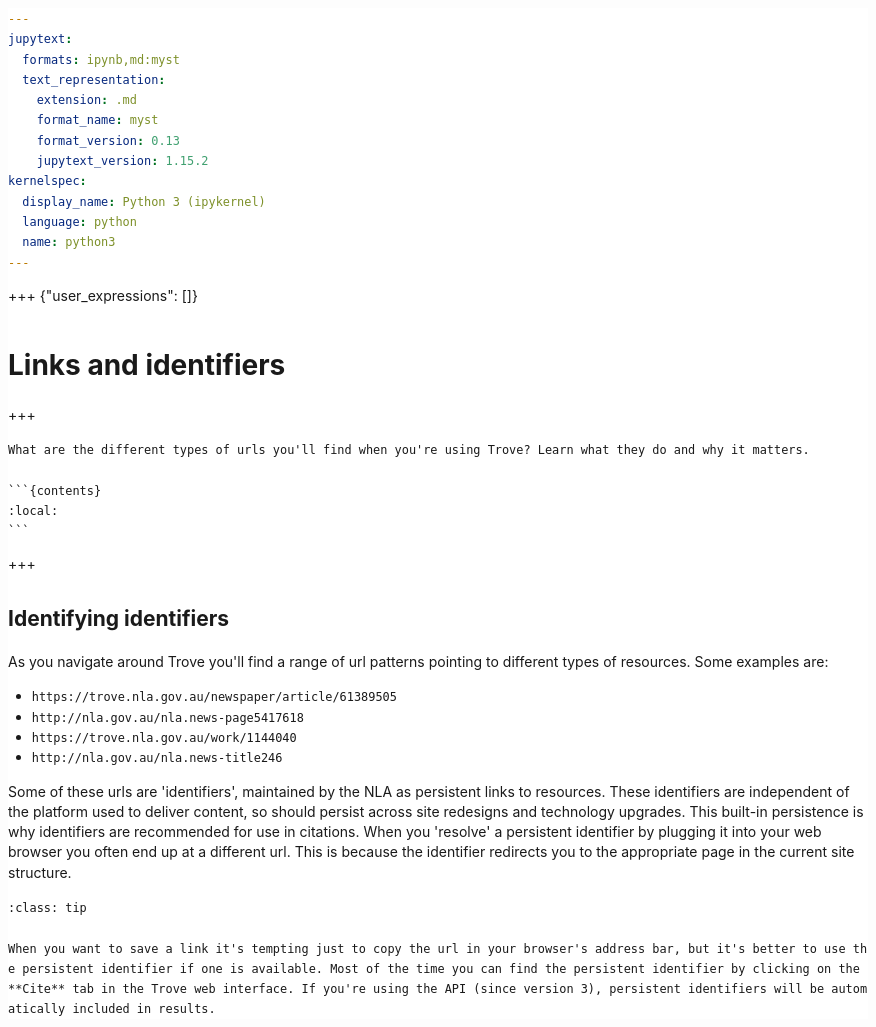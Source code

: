 ```yaml
---
jupytext:
  formats: ipynb,md:myst
  text_representation:
    extension: .md
    format_name: myst
    format_version: 0.13
    jupytext_version: 1.15.2
kernelspec:
  display_name: Python 3 (ipykernel)
  language: python
  name: python3
---
```


+++ {"user_expressions": []}

# Links and identifiers

+++

````{card} On this page
What are the different types of urls you'll find when you're using Trove? Learn what they do and why it matters.

```{contents}
:local:
```
````

+++

## Identifying identifiers

As you navigate around Trove you'll find a range of url patterns pointing to different types of resources. Some examples are:

- `https://trove.nla.gov.au/newspaper/article/61389505`
- `http://nla.gov.au/nla.news-page5417618`
- `https://trove.nla.gov.au/work/1144040`
- `http://nla.gov.au/nla.news-title246`

Some of these urls are 'identifiers', maintained by the NLA as persistent links to resources. These identifiers are independent of the platform used to deliver content, so should persist across site redesigns and technology upgrades. This built-in persistence is why identifiers are recommended for use in citations. When you 'resolve' a persistent identifier by plugging it into your web browser you often end up at a different url. This is because the identifier redirects you to the appropriate page in the current site structure.

```{admonition} Use the cite tab Luke!
:class: tip

When you want to save a link it's tempting just to copy the url in your browser's address bar, but it's better to use the persistent identifier if one is available. Most of the time you can find the persistent identifier by clicking on the **Cite** tab in the Trove web interface. If you're using the API (since version 3), persistent identifiers will be automatically included in results.
```
